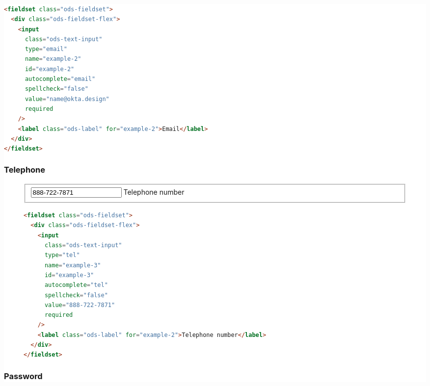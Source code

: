 ```html
<fieldset class="ods-fieldset">
  <div class="ods-fieldset-flex">
    <input
      class="ods-text-input"
      type="email"
      name="example-2"
      id="example-2"
      autocomplete="email"
      spellcheck="false"
      value="name@okta.design"
      required
    />
    <label class="ods-label" for="example-2">Email</label>
  </div>
</fieldset>
```

</figure>

### Telephone

<figure class="docs-example">
  <div class="docs-example--rendered">
    <fieldset class="ods-fieldset">
      <div class="ods-fieldset-flex">
        <input class="ods-text-input" type="tel" name="example-3" id="example-3" autocomplete="tel" spellcheck="false" value="888-722-7871" required>
        <label class="ods-label" for="example-2">Telephone number</label>
      </div>
    </fieldset>
  </div>

```html
<fieldset class="ods-fieldset">
  <div class="ods-fieldset-flex">
    <input
      class="ods-text-input"
      type="tel"
      name="example-3"
      id="example-3"
      autocomplete="tel"
      spellcheck="false"
      value="888-722-7871"
      required
    />
    <label class="ods-label" for="example-2">Telephone number</label>
  </div>
</fieldset>
```

</figure>

### Password
